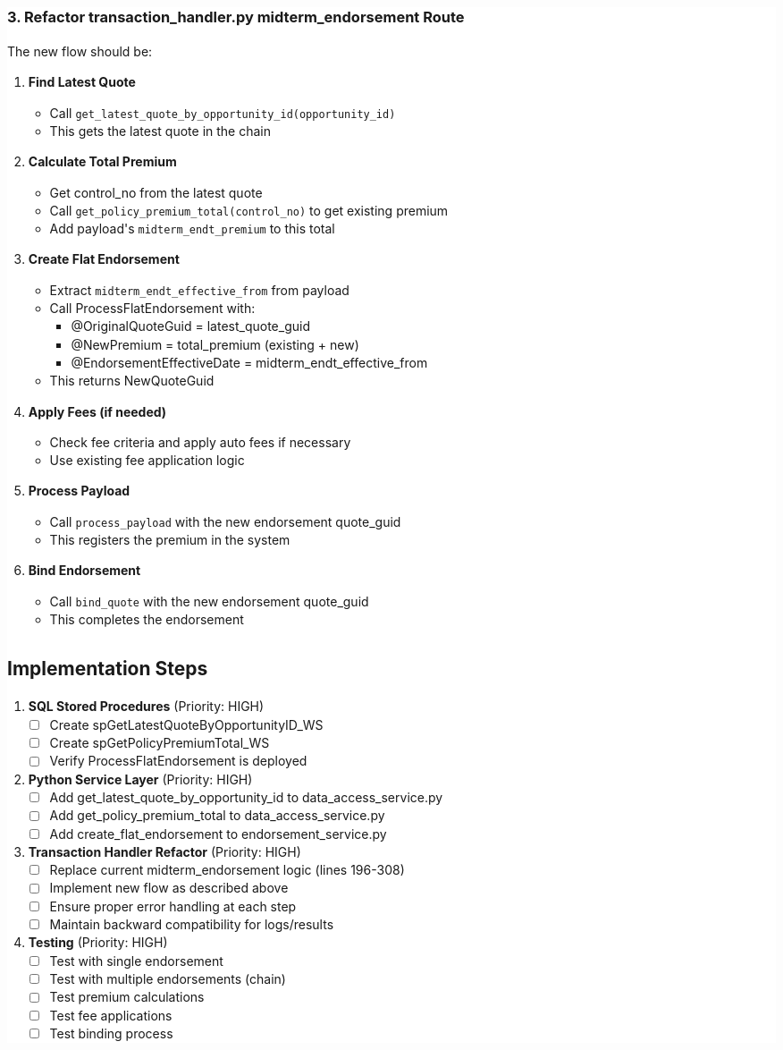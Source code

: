 ### 3. Refactor transaction_handler.py midterm_endorsement Route

The new flow should be:

1. **Find Latest Quote**
   - Call `get_latest_quote_by_opportunity_id(opportunity_id)`
   - This gets the latest quote in the chain

2. **Calculate Total Premium**
   - Get control_no from the latest quote
   - Call `get_policy_premium_total(control_no)` to get existing premium
   - Add payload's `midterm_endt_premium` to this total

3. **Create Flat Endorsement**
   - Extract `midterm_endt_effective_from` from payload
   - Call ProcessFlatEndorsement with:
     - @OriginalQuoteGuid = latest_quote_guid
     - @NewPremium = total_premium (existing + new)
     - @EndorsementEffectiveDate = midterm_endt_effective_from
   - This returns NewQuoteGuid

4. **Apply Fees (if needed)**
   - Check fee criteria and apply auto fees if necessary
   - Use existing fee application logic

5. **Process Payload**
   - Call `process_payload` with the new endorsement quote_guid
   - This registers the premium in the system

6. **Bind Endorsement**
   - Call `bind_quote` with the new endorsement quote_guid
   - This completes the endorsement

## Implementation Steps

1. **SQL Stored Procedures** (Priority: HIGH)
   - [ ] Create spGetLatestQuoteByOpportunityID_WS
   - [ ] Create spGetPolicyPremiumTotal_WS
   - [ ] Verify ProcessFlatEndorsement is deployed

2. **Python Service Layer** (Priority: HIGH)
   - [ ] Add get_latest_quote_by_opportunity_id to data_access_service.py
   - [ ] Add get_policy_premium_total to data_access_service.py
   - [ ] Add create_flat_endorsement to endorsement_service.py

3. **Transaction Handler Refactor** (Priority: HIGH)
   - [ ] Replace current midterm_endorsement logic (lines 196-308)
   - [ ] Implement new flow as described above
   - [ ] Ensure proper error handling at each step
   - [ ] Maintain backward compatibility for logs/results

4. **Testing** (Priority: HIGH)
   - [ ] Test with single endorsement
   - [ ] Test with multiple endorsements (chain)
   - [ ] Test premium calculations
   - [ ] Test fee applications
   - [ ] Test binding process
